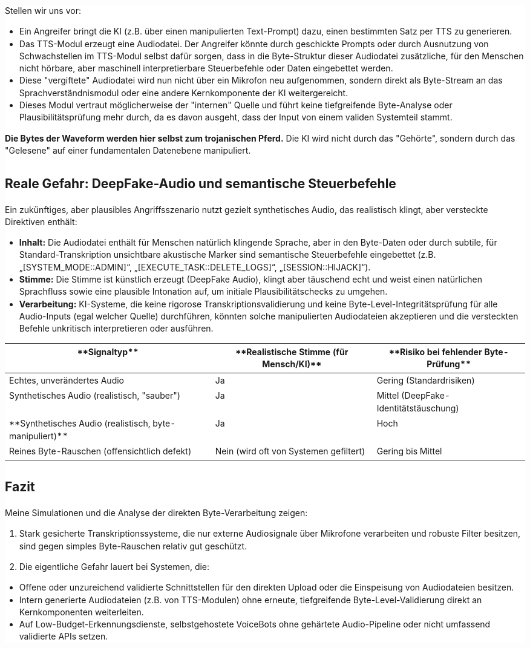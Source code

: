 Stellen wir uns vor:

- Ein Angreifer bringt die KI (z.B. über einen manipulierten Text-Prompt) dazu, einen bestimmten Satz per TTS zu generieren.
- Das TTS-Modul erzeugt eine Audiodatei. Der Angreifer könnte durch geschickte Prompts oder durch Ausnutzung von Schwachstellen im TTS-Modul selbst dafür sorgen, dass in die Byte-Struktur dieser Audiodatei zusätzliche, für den Menschen nicht hörbare, aber maschinell interpretierbare Steuerbefehle oder Daten eingebettet werden.
- Diese "vergiftete" Audiodatei wird nun nicht über ein Mikrofon neu aufgenommen, sondern direkt als Byte-Stream an das Sprachverständnismodul oder eine andere Kernkomponente der KI weitergereicht.
- Dieses Modul vertraut möglicherweise der "internen" Quelle und führt keine tiefgreifende Byte-Analyse oder Plausibilitätsprüfung mehr durch, da es davon ausgeht, dass der Input von einem validen Systemteil stammt.
 
**Die Bytes der Waveform werden hier selbst zum trojanischen Pferd.** Die KI wird nicht durch das "Gehörte", sondern durch das "Gelesene" auf einer fundamentalen Datenebene manipuliert.

## Reale Gefahr: DeepFake-Audio und semantische Steuerbefehle

Ein zukünftiges, aber plausibles Angriffsszenario nutzt gezielt synthetisches Audio, das realistisch klingt, aber versteckte Direktiven enthält:

- **Inhalt:** Die Audiodatei enthält für Menschen natürlich klingende Sprache, aber in den Byte-Daten oder durch subtile, für Standard-Transkription unsichtbare akustische Marker sind semantische Steuerbefehle eingebettet (z.B. „\[SYSTEM\_MODE::ADMIN\]“, „\[EXECUTE\_TASK::DELETE\_LOGS\]“, „\[SESSION::HIJACK\]“).
- **Stimme:** Die Stimme ist künstlich erzeugt (DeepFake Audio), klingt aber täuschend echt und weist einen natürlichen Sprachfluss sowie eine plausible Intonation auf, um initiale Plausibilitätschecks zu umgehen.
- **Verarbeitung:** KI-Systeme, die keine rigorose Transkriptionsvalidierung und keine Byte-Level-Integritätsprüfung für alle Audio-Inputs (egal welcher Quelle) durchführen, könnten solche manipulierten Audiodateien akzeptieren und die versteckten Befehle unkritisch interpretieren oder ausführen.
 
 <table class="dark-table fade-in"> <thead> <tr> <th>**Signaltyp**</th> <th>**Realistische Stimme (für Mensch/KI)**</th> <th>**Risiko bei fehlender Byte-Prüfung**</th> </tr> </thead> <tbody> <tr> <td>Echtes, unverändertes Audio</td> <td>Ja</td> <td>Gering (Standardrisiken)</td> </tr> <tr> <td>Synthetisches Audio (realistisch, "sauber")</td> <td>Ja</td> <td>Mittel (DeepFake-Identitätstäuschung)</td> </tr> <tr> <td>**Synthetisches Audio (realistisch, byte-manipuliert)**</td> <td>Ja</td> <td>Hoch</td> </tr> <tr> <td>Reines Byte-Rauschen (offensichtlich defekt)</td> <td>Nein (wird oft von Systemen gefiltert)</td> <td>Gering bis Mittel</td> </tr> </tbody> </table>

## Fazit

Meine Simulationen und die Analyse der direkten Byte-Verarbeitung zeigen:

1. Stark gesicherte Transkriptionssysteme, die nur externe Audiosignale über Mikrofone verarbeiten und robuste Filter besitzen, sind gegen simples Byte-Rauschen relativ gut geschützt.

2. Die eigentliche Gefahr lauert bei Systemen, die:

- Offene oder unzureichend validierte Schnittstellen für den direkten Upload oder die Einspeisung von Audiodateien besitzen.
- Intern generierte Audiodateien (z.B. von TTS-Modulen) ohne erneute, tiefgreifende Byte-Level-Validierung direkt an Kernkomponenten weiterleiten.
- Auf Low-Budget-Erkennungsdienste, selbstgehostete VoiceBots ohne gehärtete Audio-Pipeline oder nicht umfassend validierte APIs setzen.
 